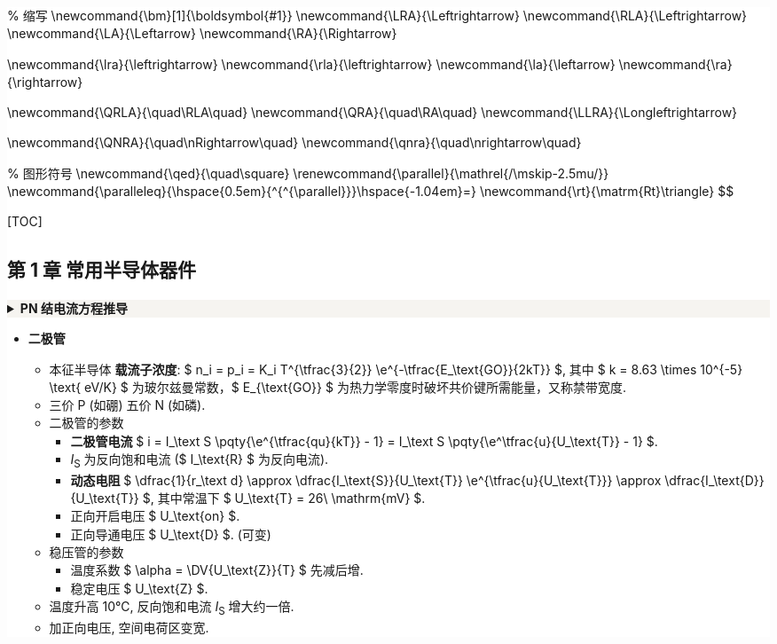 % 缩写
\newcommand{\bm}[1]{\boldsymbol{#1}}
\newcommand{\LRA}{\Leftrightarrow}
\newcommand{\RLA}{\Leftrightarrow}
\newcommand{\LA}{\Leftarrow}
\newcommand{\RA}{\Rightarrow}

\newcommand{\lra}{\leftrightarrow}
\newcommand{\rla}{\leftrightarrow}
\newcommand{\la}{\leftarrow}
\newcommand{\ra}{\rightarrow}

\newcommand{\QRLA}{\quad\RLA\quad}
\newcommand{\QRA}{\quad\RA\quad}
\newcommand{\LLRA}{\Longleftrightarrow}

\newcommand{\QNRA}{\quad\nRightarrow\quad}
\newcommand{\qnra}{\quad\nrightarrow\quad}

% 图形符号
\newcommand{\qed}{\quad\square}
\renewcommand{\parallel}{\mathrel{/\mskip-2.5mu/}}
\newcommand{\paralleleq}{\hspace{0.5em}{^{^{\parallel}}}\hspace{-1.04em}=}
\newcommand{\rt}{\matrm{Rt}\triangle}
$$

[TOC]

## 第 1 章	常用半导体器件

<div style="background-color: #f6f4f0">
    <details>
        <summary><b>PN 结电流方程推导</b></summary>
        <iframe src="ifsrc\PN 结电流方程推导.html" height=600></iframe>
    </details>
</div>

- **二极管**

  - 本征半导体 **载流子浓度**: $ n_i = p_i = K_i T^{\tfrac{3}{2}} \e^{-\tfrac{E_\text{GO}}{2kT}} $, 其中 $ k = 8.63 \times 10^{-5} \text{ eV/K} $ 为玻尔兹曼常数，$ E_{\text{GO}} $ 为热力学零度时破坏共价键所需能量，又称禁带宽度.
  - 三价 P (如硼) 五价 N (如磷).
  - 二极管的参数
    - **二极管电流** $ i = I_\text S \pqty{\e^{\tfrac{qu}{kT}} - 1} = I_\text S \pqty{\e^\tfrac{u}{U_\text{T}} - 1} $.
    - $I_\text{S}$ 为反向饱和电流 ($ I_\text{R} $ 为反向电流).
    - **动态电阻** $ \dfrac{1}{r_\text d} \approx \dfrac{I_\text{S}}{U_\text{T}} \e^{\tfrac{u}{U_\text{T}}} \approx \dfrac{I_\text{D}}{U_\text{T}} $, 其中常温下 $ U_\text{T} = 26\ \mathrm{mV} $.
    - 正向开启电压 $ U_\text{on} $.
    - 正向导通电压 $ U_\text{D} $. (可变)
  - 稳压管的参数
    - 温度系数 $ \alpha = \DV{U_\text{Z}}{T} $ 先减后增.
    - 稳定电压 $ U_\text{Z} $.
  - 温度升高 10℃, 反向饱和电流 $I_\text{S}$ 增大约一倍.
  - 加正向电压, 空间电荷区变宽.
